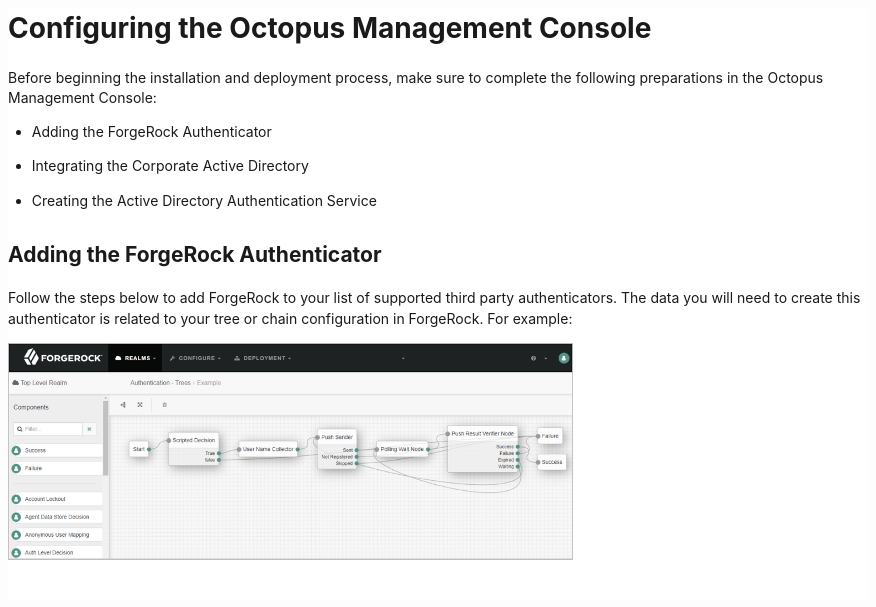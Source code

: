 Configuring the Octopus Management Console
==========================================

Before beginning the installation and deployment process, make sure to complete the
following preparations in the Octopus Management Console:

-   Adding the ForgeRock Authenticator

-   Integrating the Corporate Active Directory

-   Creating the Active Directory Authentication Service

Adding the ForgeRock Authenticator
----------------------------------

Follow the steps below to add ForgeRock to your list of supported third
party authenticators. The data you will need to create this
authenticator is related to your tree or chain configuration in
ForgeRock. For example:

<img src=".//media/image11.png" style="width:5.89017in;height:2.26042in" />

&nbsp;
